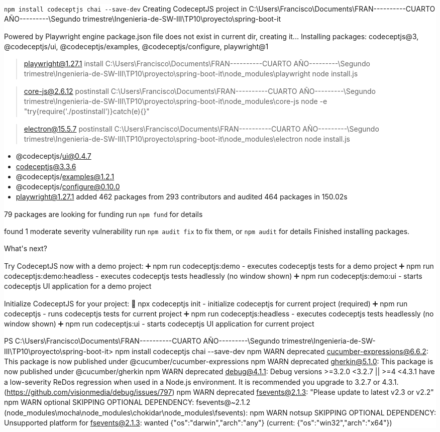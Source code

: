 ```npm install codeceptjs chai --save-dev```
Creating CodeceptJS project in C:\Users\Francisco\Documents\FRAN\----------CUARTO AÑO---------\Segundo trimestre\Ingenieria-de-SW-III\TP10\proyecto\spring-boot-it

Powered by Playwright engine
package.json file does not exist in current dir, creating it...
Installing packages:  codeceptjs@3, @codeceptjs/ui, @codeceptjs/examples, @codeceptjs/configure, playwright@1

> playwright@1.27.1 install C:\Users\Francisco\Documents\FRAN\----------CUARTO AÑO---------\Segundo trimestre\Ingenieria-de-SW-III\TP10\proyecto\spring-boot-it\node_modules\playwright
> node install.js


> core-js@2.6.12 postinstall C:\Users\Francisco\Documents\FRAN\----------CUARTO AÑO---------\Segundo trimestre\Ingenieria-de-SW-III\TP10\proyecto\spring-boot-it\node_modules\core-js
> node -e "try{require('./postinstall')}catch(e){}"


> electron@15.5.7 postinstall C:\Users\Francisco\Documents\FRAN\----------CUARTO AÑO---------\Segundo trimestre\Ingenieria-de-SW-III\TP10\proyecto\spring-boot-it\node_modules\electron
> node install.js

+ @codeceptjs/ui@0.4.7
+ codeceptjs@3.3.6
+ @codeceptjs/examples@1.2.1
+ @codeceptjs/configure@0.10.0
+ playwright@1.27.1
added 462 packages from 293 contributors and audited 464 packages in 150.02s

79 packages are looking for funding
  run `npm fund` for details

found 1 moderate severity vulnerability
  run `npm audit fix` to fix them, or `npm audit` for details
Finished installing packages.

What's next?

Try CodeceptJS now with a demo project:
➕ npm run codeceptjs:demo - executes codeceptjs tests for a demo project
➕ npm run codeceptjs:demo:headless - executes codeceptjs tests headlessly (no window shown)
➕ npm run codeceptjs:demo:ui - starts codeceptjs UI application for a demo project

Initialize CodeceptJS for your project:
🔨 npx codeceptjs init - initialize codeceptjs for current project (required)
➕ npm run codeceptjs - runs codeceptjs tests for current project
➕ npm run codeceptjs:headless - executes codeceptjs tests headlessly (no window shown)
➕ npm run codeceptjs:ui - starts codeceptjs UI application for current project

PS C:\Users\Francisco\Documents\FRAN\----------CUARTO AÑO---------\Segundo trimestre\Ingenieria-de-SW-III\TP10\proyecto\spring-boot-it> npm install codeceptjs chai --save-dev
npm WARN deprecated cucumber-expressions@6.6.2: This package is now published under @cucumber/cucumber-expressions
npm WARN deprecated gherkin@5.1.0: This package is now published under @cucumber/gherkin
npm WARN deprecated debug@4.1.1: Debug versions >=3.2.0 <3.2.7 || >=4 <4.3.1 have a low-severity ReDos regression when used in a Node.js environment. It is recommended you upgrade to 3.2.7 or 4.3.1. (https://github.com/visionmedia/debug/issues/797)
npm WARN deprecated fsevents@2.1.3: "Please update to latest v2.3 or v2.2"
npm WARN optional SKIPPING OPTIONAL DEPENDENCY: fsevents@~2.1.2 (node_modules\mocha\node_modules\chokidar\node_modules\fsevents):
npm WARN notsup SKIPPING OPTIONAL DEPENDENCY: Unsupported platform for fsevents@2.1.3: wanted {"os":"darwin","arch":"any"} (current: {"os":"win32","arch":"x64"})
```